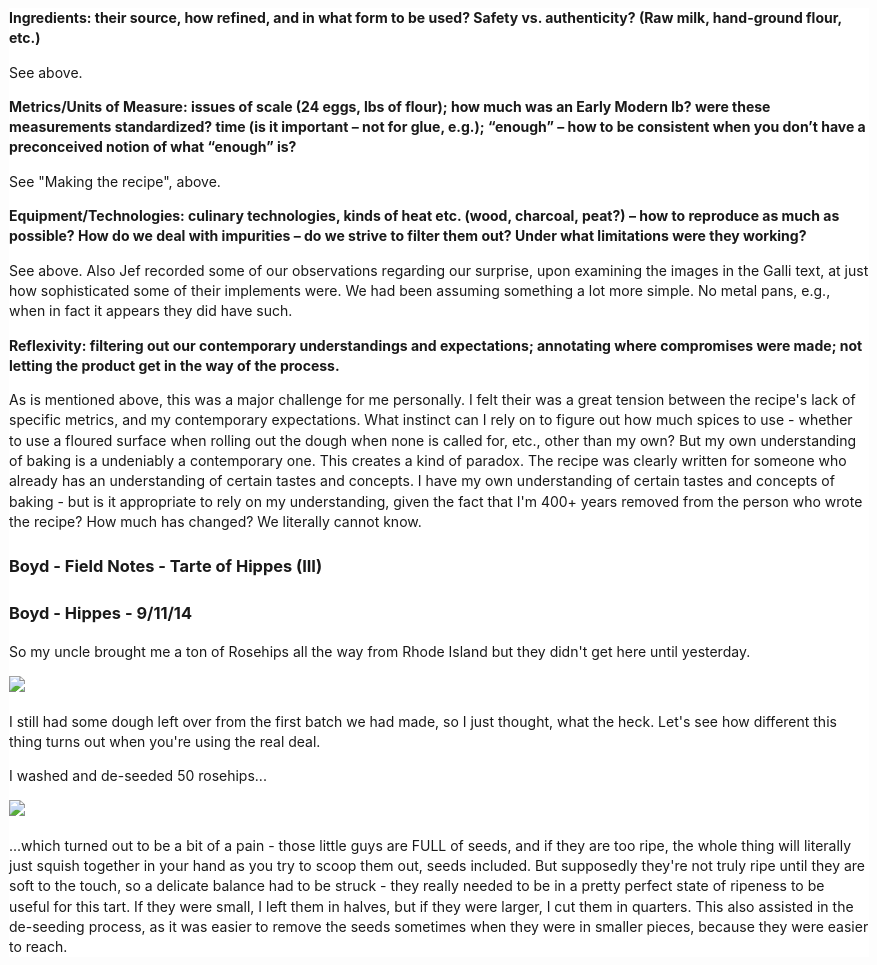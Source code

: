 **Ingredients: their source, how refined, and in what form to be used? Safety vs. authenticity? (Raw milk, hand-ground flour, etc.)**

See above.

**Metrics/Units of Measure: issues of scale (24 eggs, lbs of flour); how much was an Early Modern lb? were these measurements standardized? time (is it important – not for glue, e.g.); “enough” – how to be consistent when you don’t have a preconceived notion of what “enough” is?**

See "Making the recipe", above.

**Equipment/Technologies: culinary technologies, kinds of heat etc. (wood, charcoal, peat?) – how to reproduce as much as possible? How do we deal with impurities – do we strive to filter them out? Under what limitations were they working?**

See above. Also Jef recorded some of our observations regarding our surprise, upon examining the images in the Galli text, at just how sophisticated some of their implements were. We had been assuming something a lot more simple. No metal pans, e.g., when in fact it appears they did have such.

**Reflexivity: filtering out our contemporary understandings and expectations; annotating where compromises were made; not letting the product get in the way of the process.**

As is mentioned above, this was a major challenge for me personally. I felt their was a great tension between the recipe's lack of specific metrics, and my contemporary expectations. What instinct can I rely on to figure out how much spices to use - whether to use a floured surface when rolling out the dough when none is called for, etc., other than my own? But my own understanding of baking is a undeniably a contemporary one. This creates a kind of paradox. The recipe was clearly written for someone who already has an understanding of certain tastes and concepts. I have my own understanding of certain tastes and concepts of baking - but is it appropriate to rely on my understanding, given the fact that I'm 400+ years removed from the person who wrote the recipe? How much has changed? We literally cannot know.

### Boyd - Field Notes - Tarte of Hippes (III)

### Boyd - Hippes - 9/11/14 

So my uncle brought me a ton of Rosehips all the way from Rhode Island but they didn't get here until yesterday.

![](https://raw.githubusercontent.com/xpmethod/making-knowing/master/images/20140911_183416.jpg)

I still had some dough left over from the first batch we had made, so I just thought, what the heck. Let's see how different this thing turns out when you're using the real deal.

I washed and de-seeded 50 rosehips...

![](https://raw.githubusercontent.com/xpmethod/making-knowing/master/images/20140911_175027.jpg)

...which turned out to be a bit of a pain - those little guys are FULL of seeds, and if they are too ripe, the whole thing will literally just squish together in your hand as you try to scoop them out, seeds included. But supposedly they're not truly ripe until they are soft to the touch, so a delicate balance had to be struck - they really needed to be in a pretty perfect state of ripeness to be useful for this tart. If they were small, I left them in halves, but if they were larger, I cut them in quarters. This also assisted in the de-seeding process, as it was easier to remove the seeds sometimes when they were in smaller pieces, because they were easier to reach.
